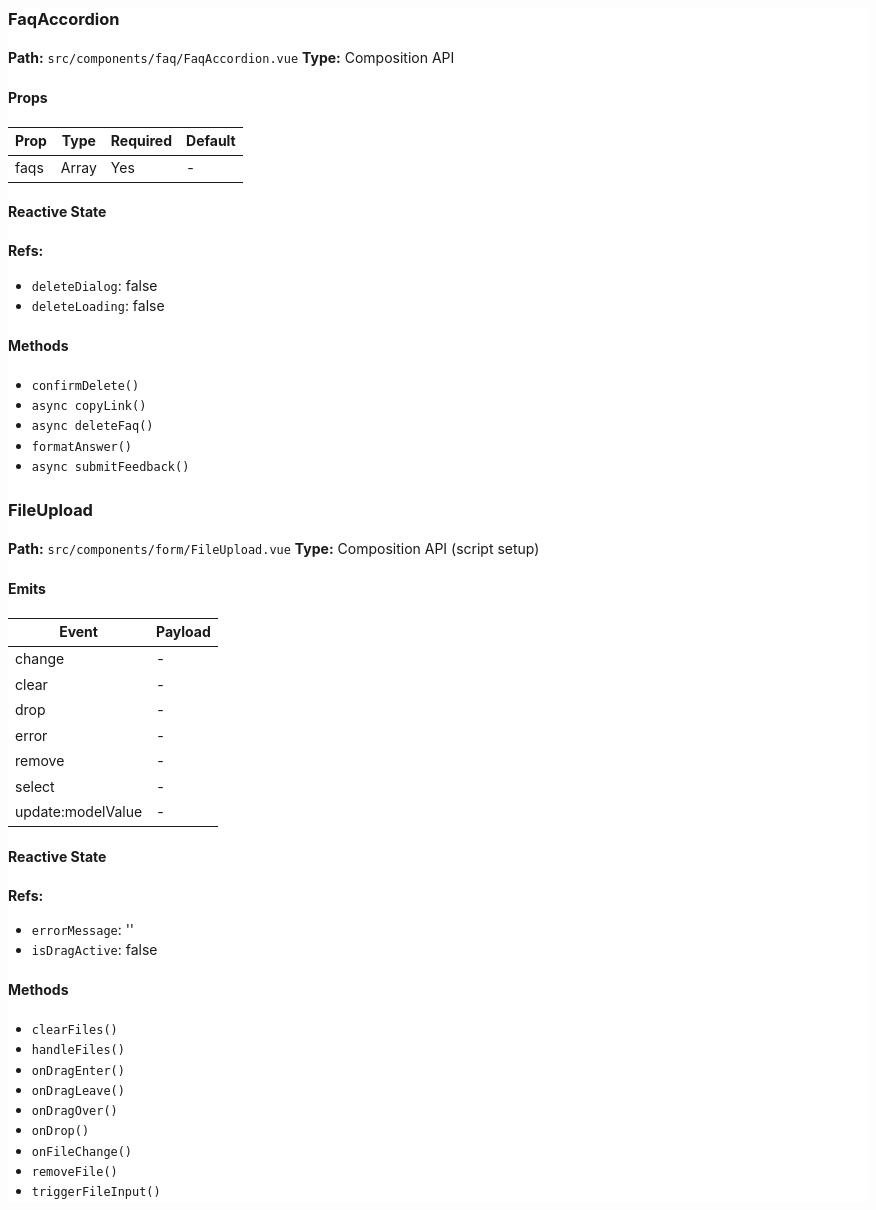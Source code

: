 ### FaqAccordion
**Path:** `src/components/faq/FaqAccordion.vue`
**Type:** Composition API

#### Props
| Prop | Type | Required | Default |
| ---- | ---- | -------- | ------- |
| faqs | Array | Yes | - |

#### Reactive State
**Refs:**
- `deleteDialog`: false
- `deleteLoading`: false

#### Methods
- `confirmDelete()`
- `async copyLink()`
- `async deleteFaq()`
- `formatAnswer()`
- `async submitFeedback()`

### FileUpload
**Path:** `src/components/form/FileUpload.vue`
**Type:** Composition API (script setup)

#### Emits
| Event | Payload |
| ----- | ------- |
| change | - |
| clear | - |
| drop | - |
| error | - |
| remove | - |
| select | - |
| update:modelValue | - |

#### Reactive State
**Refs:**
- `errorMessage`: ''
- `isDragActive`: false

#### Methods
- `clearFiles()`
- `handleFiles()`
- `onDragEnter()`
- `onDragLeave()`
- `onDragOver()`
- `onDrop()`
- `onFileChange()`
- `removeFile()`
- `triggerFileInput()`
